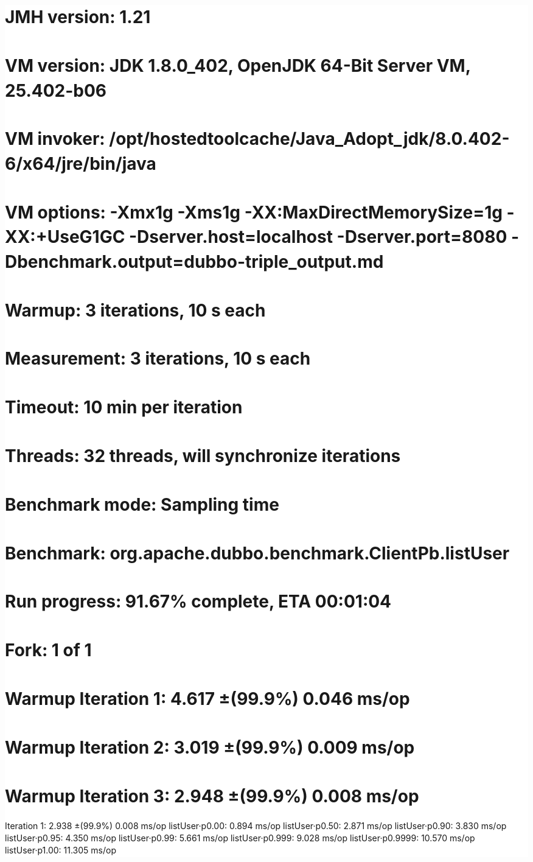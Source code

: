 
# JMH version: 1.21
# VM version: JDK 1.8.0_402, OpenJDK 64-Bit Server VM, 25.402-b06
# VM invoker: /opt/hostedtoolcache/Java_Adopt_jdk/8.0.402-6/x64/jre/bin/java
# VM options: -Xmx1g -Xms1g -XX:MaxDirectMemorySize=1g -XX:+UseG1GC -Dserver.host=localhost -Dserver.port=8080 -Dbenchmark.output=dubbo-triple_output.md
# Warmup: 3 iterations, 10 s each
# Measurement: 3 iterations, 10 s each
# Timeout: 10 min per iteration
# Threads: 32 threads, will synchronize iterations
# Benchmark mode: Sampling time
# Benchmark: org.apache.dubbo.benchmark.ClientPb.listUser

# Run progress: 91.67% complete, ETA 00:01:04
# Fork: 1 of 1
# Warmup Iteration   1: 4.617 ±(99.9%) 0.046 ms/op
# Warmup Iteration   2: 3.019 ±(99.9%) 0.009 ms/op
# Warmup Iteration   3: 2.948 ±(99.9%) 0.008 ms/op
Iteration   1: 2.938 ±(99.9%) 0.008 ms/op
                 listUser·p0.00:   0.894 ms/op
                 listUser·p0.50:   2.871 ms/op
                 listUser·p0.90:   3.830 ms/op
                 listUser·p0.95:   4.350 ms/op
                 listUser·p0.99:   5.661 ms/op
                 listUser·p0.999:  9.028 ms/op
                 listUser·p0.9999: 10.570 ms/op
                 listUser·p1.00:   11.305 ms/op
